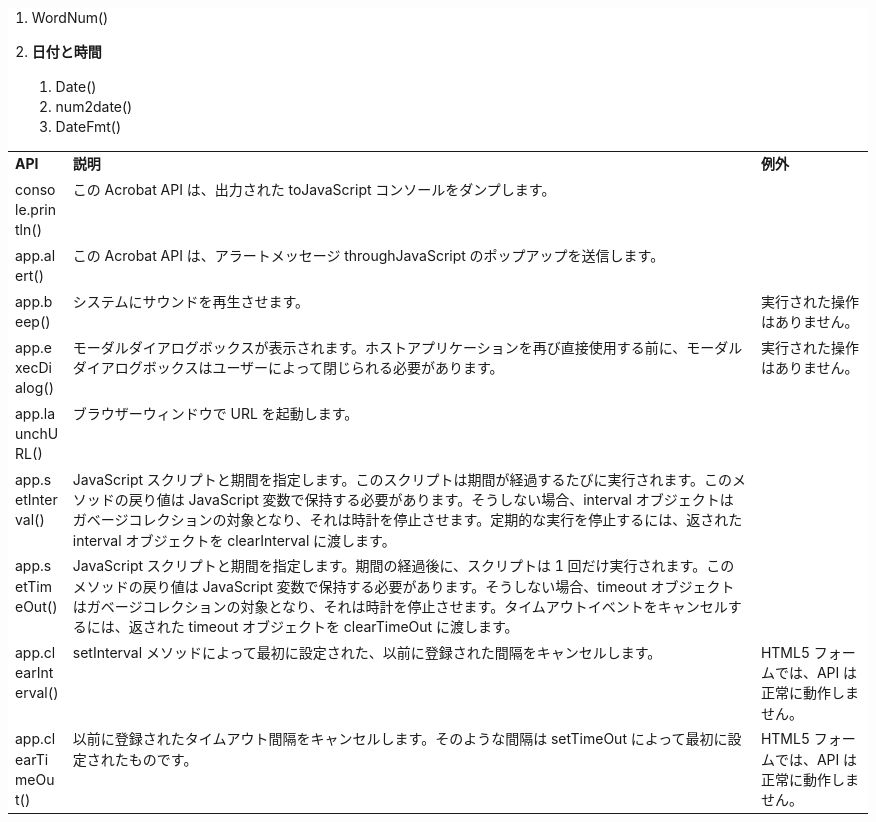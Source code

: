    1. WordNum()

1. **日付と時間**

   1. Date()
   1. num2date()
   1. DateFmt()

<table>
 <tbody>
  <tr>
   <td><strong>API</strong></td>
   <td><strong>説明</strong></td>
   <td><strong>例外</strong></td>
  </tr>
  <tr>
   <td>console.println()</td>
   <td>この Acrobat API は、出力された toJavaScript コンソールをダンプします。</td>
   <td> </td>
  </tr>
  <tr>
   <td>app.alert()</td>
   <td>この Acrobat API は、アラートメッセージ throughJavaScript のポップアップを送信します。</td>
   <td> </td>
  </tr>
  <tr>
   <td>app.beep()</td>
   <td>システムにサウンドを再生させます。</td>
   <td>実行された操作はありません。</td>
  </tr>
  <tr>
   <td>app.execDialog()</td>
   <td>モーダルダイアログボックスが表示されます。ホストアプリケーションを再び直接使用する前に、モーダルダイアログボックスはユーザーによって閉じられる必要があります。</td>
   <td>実行された操作はありません。<br /> </td>
  </tr>
  <tr>
   <td>app.launchURL()</td>
   <td>ブラウザーウィンドウで URL を起動します。</td>
   <td> </td>
  </tr>
  <tr>
   <td>app.setInterval()</td>
   <td>JavaScript スクリプトと期間を指定します。このスクリプトは期間が経過するたびに実行されます。このメソッドの戻り値は JavaScript 変数で保持する必要があります。そうしない場合、interval オブジェクトはガベージコレクションの対象となり、それは時計を停止させます。定期的な実行を停止するには、返された interval オブジェクトを clearInterval に渡します。</td>
   <td> </td>
  </tr>
  <tr>
   <td>app.setTimeOut()</td>
   <td>JavaScript スクリプトと期間を指定します。期間の経過後に、スクリプトは 1 回だけ実行されます。このメソッドの戻り値は JavaScript 変数で保持する必要があります。そうしない場合、timeout オブジェクトはガベージコレクションの対象となり、それは時計を停止させます。タイムアウトイベントをキャンセルするには、返された timeout オブジェクトを clearTimeOut に渡します。</td>
   <td> </td>
  </tr>
  <tr>
   <td>app.clearInterval()</td>
   <td>setInterval メソッドによって最初に設定された、以前に登録された間隔をキャンセルします。</td>
   <td>HTML5 フォームでは、API は正常に動作しません。</td>
  </tr>
  <tr>
   <td>app.clearTimeOut()</td>
   <td>以前に登録されたタイムアウト間隔をキャンセルします。そのような間隔は setTimeOut によって最初に設定されたものです。</td>
   <td>HTML5 フォームでは、API は正常に動作しません。<br /> </td>
  </tr>
  <tr>
